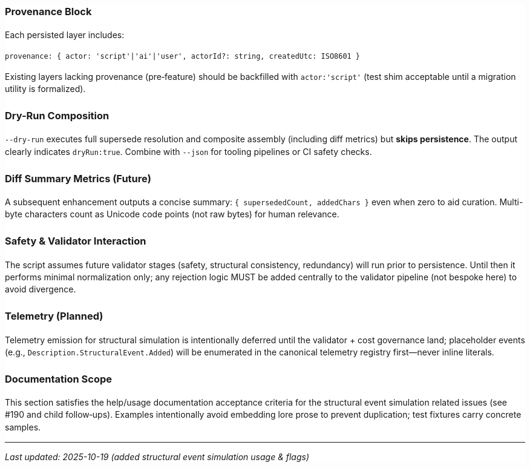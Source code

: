 ### Provenance Block

Each persisted layer includes:

```
provenance: { actor: 'script'|'ai'|'user', actorId?: string, createdUtc: ISO8601 }
```

Existing layers lacking provenance (pre‑feature) should be backfilled with `actor:'script'` (test shim acceptable until a migration utility is formalized).

### Dry-Run Composition

`--dry-run` executes full supersede resolution and composite assembly (including diff metrics) but **skips persistence**. The output clearly indicates `dryRun:true`. Combine with `--json` for tooling pipelines or CI safety checks.

### Diff Summary Metrics (Future)

A subsequent enhancement outputs a concise summary: `{ supersededCount, addedChars }` even when zero to aid curation. Multi-byte characters count as Unicode code points (not raw bytes) for human relevance.

### Safety & Validator Interaction

The script assumes future validator stages (safety, structural consistency, redundancy) will run prior to persistence. Until then it performs minimal normalization only; any rejection logic MUST be added centrally to the validator pipeline (not bespoke here) to avoid divergence.

### Telemetry (Planned)

Telemetry emission for structural simulation is intentionally deferred until the validator + cost governance land; placeholder events (e.g., `Description.StructuralEvent.Added`) will be enumerated in the canonical telemetry registry first—never inline literals.

### Documentation Scope

This section satisfies the help/usage documentation acceptance criteria for the structural event simulation related issues (see #190 and child follow‑ups). Examples intentionally avoid embedding lore prose to prevent duplication; test fixtures carry concrete samples.

---

_Last updated: 2025-10-19 (added structural event simulation usage & flags)_

